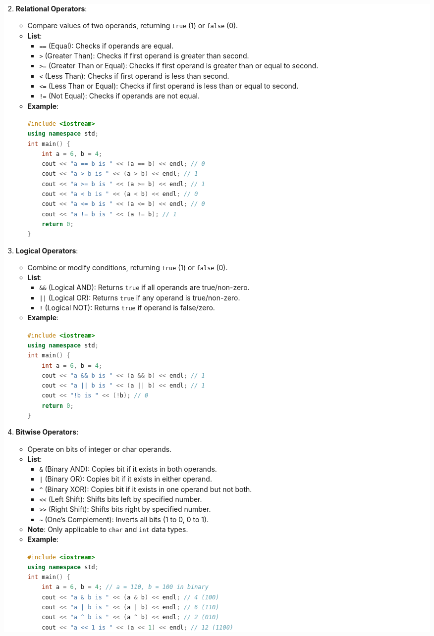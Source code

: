 2. **Relational Operators**:
   - Compare values of two operands, returning `true` (1) or `false` (0).
   - **List**:
     - `==` (Equal): Checks if operands are equal.
     - `>` (Greater Than): Checks if first operand is greater than second.
     - `>=` (Greater Than or Equal): Checks if first operand is greater than or equal to second.
     - `<` (Less Than): Checks if first operand is less than second.
     - `<=` (Less Than or Equal): Checks if first operand is less than or equal to second.
     - `!=` (Not Equal): Checks if operands are not equal.
   - **Example**:
     ```cpp
     #include <iostream>
     using namespace std;
     int main() {
         int a = 6, b = 4;
         cout << "a == b is " << (a == b) << endl; // 0
         cout << "a > b is " << (a > b) << endl; // 1
         cout << "a >= b is " << (a >= b) << endl; // 1
         cout << "a < b is " << (a < b) << endl; // 0
         cout << "a <= b is " << (a <= b) << endl; // 0
         cout << "a != b is " << (a != b); // 1
         return 0;
     }
     ```

3. **Logical Operators**:
   - Combine or modify conditions, returning `true` (1) or `false` (0).
   - **List**:
     - `&&` (Logical AND): Returns `true` if all operands are true/non-zero.
     - `||` (Logical OR): Returns `true` if any operand is true/non-zero.
     - `!` (Logical NOT): Returns `true` if operand is false/zero.
   - **Example**:
     ```cpp
     #include <iostream>
     using namespace std;
     int main() {
         int a = 6, b = 4;
         cout << "a && b is " << (a && b) << endl; // 1
         cout << "a || b is " << (a || b) << endl; // 1
         cout << "!b is " << (!b); // 0
         return 0;
     }
     ```

4. **Bitwise Operators**:
   - Operate on bits of integer or char operands.
   - **List**:
     - `&` (Binary AND): Copies bit if it exists in both operands.
     - `|` (Binary OR): Copies bit if it exists in either operand.
     - `^` (Binary XOR): Copies bit if it exists in one operand but not both.
     - `<<` (Left Shift): Shifts bits left by specified number.
     - `>>` (Right Shift): Shifts bits right by specified number.
     - `~` (One’s Complement): Inverts all bits (1 to 0, 0 to 1).
   - **Note**: Only applicable to `char` and `int` data types.
   - **Example**:
     ```cpp
     #include <iostream>
     using namespace std;
     int main() {
         int a = 6, b = 4; // a = 110, b = 100 in binary
         cout << "a & b is " << (a & b) << endl; // 4 (100)
         cout << "a | b is " << (a | b) << endl; // 6 (110)
         cout << "a ^ b is " << (a ^ b) << endl; // 2 (010)
         cout << "a << 1 is " << (a << 1) << endl; // 12 (1100)